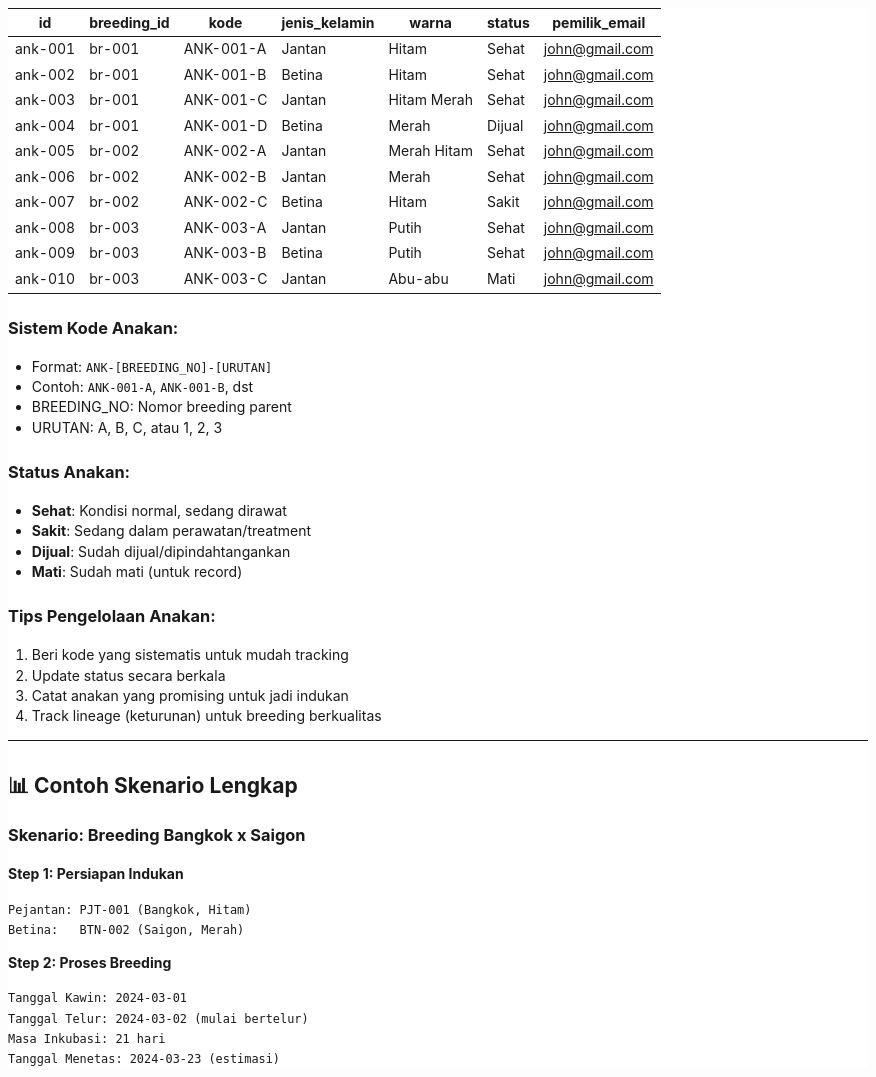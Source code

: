 | id | breeding_id | kode | jenis_kelamin | warna | status | pemilik_email |
|----|-------------|------|---------------|-------|--------|---------------|
| ank-001 | br-001 | ANK-001-A | Jantan | Hitam | Sehat | john@gmail.com |
| ank-002 | br-001 | ANK-001-B | Betina | Hitam | Sehat | john@gmail.com |
| ank-003 | br-001 | ANK-001-C | Jantan | Hitam Merah | Sehat | john@gmail.com |
| ank-004 | br-001 | ANK-001-D | Betina | Merah | Dijual | john@gmail.com |
| ank-005 | br-002 | ANK-002-A | Jantan | Merah Hitam | Sehat | john@gmail.com |
| ank-006 | br-002 | ANK-002-B | Jantan | Merah | Sehat | john@gmail.com |
| ank-007 | br-002 | ANK-002-C | Betina | Hitam | Sakit | john@gmail.com |
| ank-008 | br-003 | ANK-003-A | Jantan | Putih | Sehat | john@gmail.com |
| ank-009 | br-003 | ANK-003-B | Betina | Putih | Sehat | john@gmail.com |
| ank-010 | br-003 | ANK-003-C | Jantan | Abu-abu | Mati | john@gmail.com |

### Sistem Kode Anakan:
- Format: `ANK-[BREEDING_NO]-[URUTAN]`
- Contoh: `ANK-001-A`, `ANK-001-B`, dst
- BREEDING_NO: Nomor breeding parent
- URUTAN: A, B, C, atau 1, 2, 3

### Status Anakan:
- **Sehat**: Kondisi normal, sedang dirawat
- **Sakit**: Sedang dalam perawatan/treatment
- **Dijual**: Sudah dijual/dipindahtangankan
- **Mati**: Sudah mati (untuk record)

### Tips Pengelolaan Anakan:
1. Beri kode yang sistematis untuk mudah tracking
2. Update status secara berkala
3. Catat anakan yang promising untuk jadi indukan
4. Track lineage (keturunan) untuk breeding berkualitas

---

## 📊 Contoh Skenario Lengkap

### Skenario: Breeding Bangkok x Saigon

**Step 1: Persiapan Indukan**
```
Pejantan: PJT-001 (Bangkok, Hitam)
Betina:   BTN-002 (Saigon, Merah)
```

**Step 2: Proses Breeding**
```
Tanggal Kawin: 2024-03-01
Tanggal Telur: 2024-03-02 (mulai bertelur)
Masa Inkubasi: 21 hari
Tanggal Menetas: 2024-03-23 (estimasi)
```

